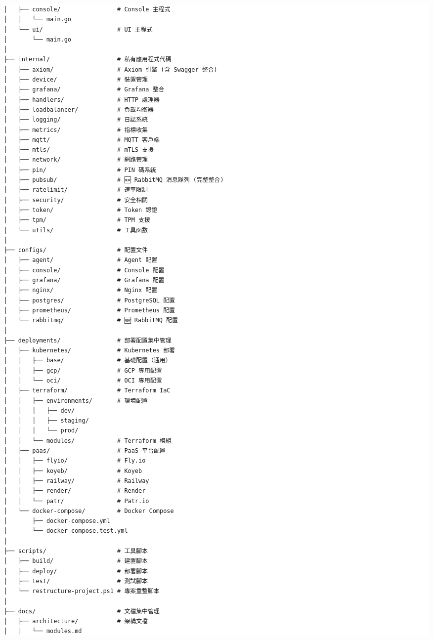 ```
│   ├── console/                # Console 主程式
│   │   └── main.go
│   └── ui/                     # UI 主程式
│       └── main.go
│
├── internal/                   # 私有應用程式代碼
│   ├── axiom/                  # Axiom 引擎 (含 Swagger 整合)
│   ├── device/                 # 裝置管理
│   ├── grafana/                # Grafana 整合
│   ├── handlers/               # HTTP 處理器
│   ├── loadbalancer/           # 負載均衡器
│   ├── logging/                # 日誌系統
│   ├── metrics/                # 指標收集
│   ├── mqtt/                   # MQTT 客戶端
│   ├── mtls/                   # mTLS 支援
│   ├── network/                # 網路管理
│   ├── pin/                    # PIN 碼系統
│   ├── pubsub/                 # 🆕 RabbitMQ 消息隊列 (完整整合)
│   ├── ratelimit/              # 速率限制
│   ├── security/               # 安全相關
│   ├── token/                  # Token 認證
│   ├── tpm/                    # TPM 支援
│   └── utils/                  # 工具函數
│
├── configs/                    # 配置文件
│   ├── agent/                  # Agent 配置
│   ├── console/                # Console 配置
│   ├── grafana/                # Grafana 配置
│   ├── nginx/                  # Nginx 配置
│   ├── postgres/               # PostgreSQL 配置
│   ├── prometheus/             # Prometheus 配置
│   └── rabbitmq/               # 🆕 RabbitMQ 配置
│
├── deployments/                # 部署配置集中管理
│   ├── kubernetes/             # Kubernetes 部署
│   │   ├── base/               # 基礎配置（通用）
│   │   ├── gcp/                # GCP 專用配置
│   │   └── oci/                # OCI 專用配置
│   ├── terraform/              # Terraform IaC
│   │   ├── environments/       # 環境配置
│   │   │   ├── dev/
│   │   │   ├── staging/
│   │   │   └── prod/
│   │   └── modules/            # Terraform 模組
│   ├── paas/                   # PaaS 平台配置
│   │   ├── flyio/              # Fly.io
│   │   ├── koyeb/              # Koyeb
│   │   ├── railway/            # Railway
│   │   ├── render/             # Render
│   │   └── patr/               # Patr.io
│   └── docker-compose/         # Docker Compose
│       ├── docker-compose.yml
│       └── docker-compose.test.yml
│
├── scripts/                    # 工具腳本
│   ├── build/                  # 建置腳本
│   ├── deploy/                 # 部署腳本
│   ├── test/                   # 測試腳本
│   └── restructure-project.ps1 # 專案重整腳本
│
├── docs/                       # 文檔集中管理
│   ├── architecture/           # 架構文檔
│   │   └── modules.md
```